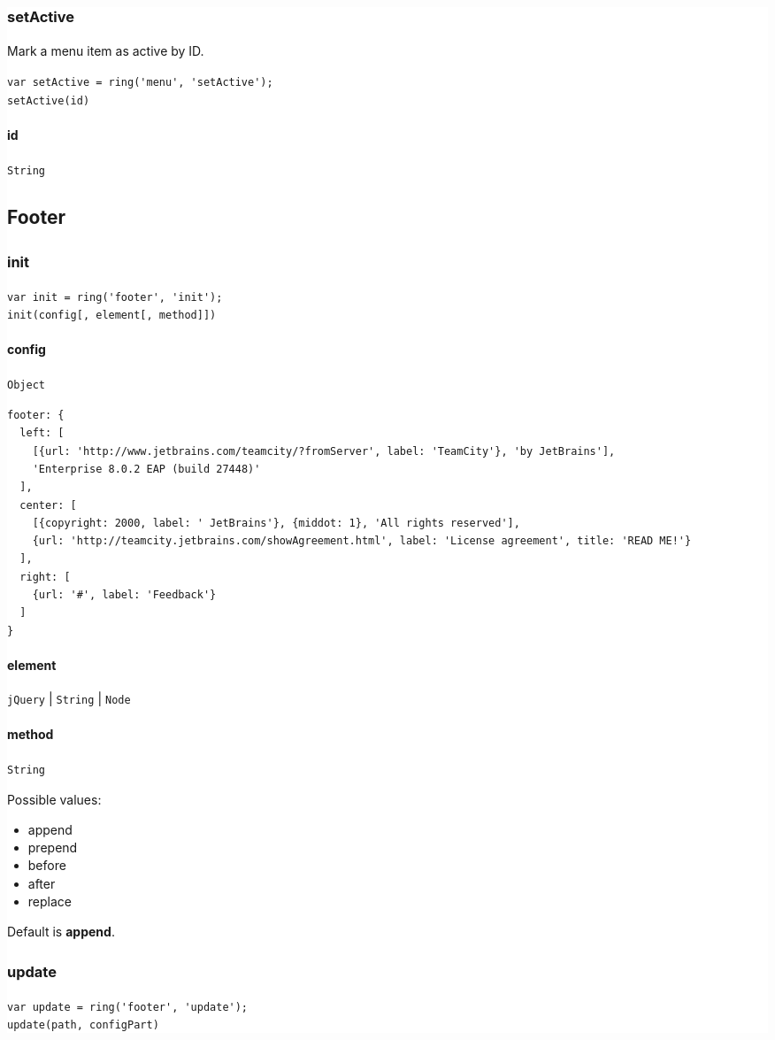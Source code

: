 ### setActive
Mark a menu item as active by ID.

    var setActive = ring('menu', 'setActive');
    setActive(id)

#### id
`String`

## Footer

### init

    var init = ring('footer', 'init');
    init(config[, element[, method]])

#### config
`Object`

    footer: {
      left: [
        [{url: 'http://www.jetbrains.com/teamcity/?fromServer', label: 'TeamCity'}, 'by JetBrains'],
        'Enterprise 8.0.2 EAP (build 27448)'
      ],
      center: [
        [{copyright: 2000, label: ' JetBrains'}, {middot: 1}, 'All rights reserved'],
        {url: 'http://teamcity.jetbrains.com/showAgreement.html', label: 'License agreement', title: 'READ ME!'}
      ],
      right: [
        {url: '#', label: 'Feedback'}
      ]
    }

#### element
`jQuery` | `String` | `Node`

#### method
`String`

Possible values:

* append
* prepend
* before
* after
* replace

Default is **append**.

### update

    var update = ring('footer', 'update');
    update(path, configPart)
